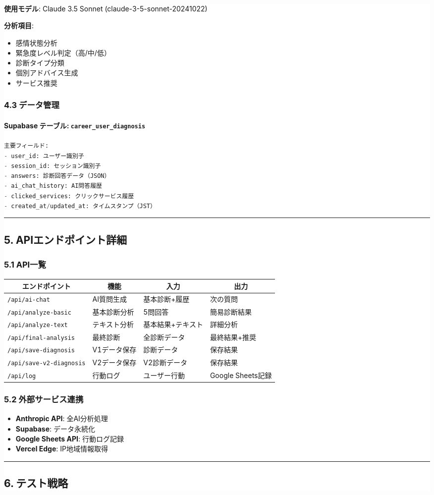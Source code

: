 **使用モデル**: Claude 3.5 Sonnet (claude-3-5-sonnet-20241022)

**分析項目**:
- 感情状態分析
- 緊急度レベル判定（高/中/低）
- 診断タイプ分類
- 個別アドバイス生成
- サービス推奨

### 4.3 データ管理

#### Supabase テーブル: `career_user_diagnosis`
```sql
主要フィールド:
- user_id: ユーザー識別子
- session_id: セッション識別子
- answers: 診断回答データ（JSON）
- ai_chat_history: AI問答履歴
- clicked_services: クリックサービス履歴
- created_at/updated_at: タイムスタンプ（JST）
```

---

## 5. APIエンドポイント詳細

### 5.1 API一覧
| エンドポイント | 機能 | 入力 | 出力 |
|---------------|------|------|------|
| `/api/ai-chat` | AI質問生成 | 基本診断+履歴 | 次の質問 |
| `/api/analyze-basic` | 基本診断分析 | 5問回答 | 簡易診断結果 |
| `/api/analyze-text` | テキスト分析 | 基本結果+テキスト | 詳細分析 |
| `/api/final-analysis` | 最終診断 | 全診断データ | 最終結果+推奨 |
| `/api/save-diagnosis` | V1データ保存 | 診断データ | 保存結果 |
| `/api/save-v2-diagnosis` | V2データ保存 | V2診断データ | 保存結果 |
| `/api/log` | 行動ログ | ユーザー行動 | Google Sheets記録 |

### 5.2 外部サービス連携
- **Anthropic API**: 全AI分析処理
- **Supabase**: データ永続化
- **Google Sheets API**: 行動ログ記録
- **Vercel Edge**: IP地域情報取得

---

## 6. テスト戦略
